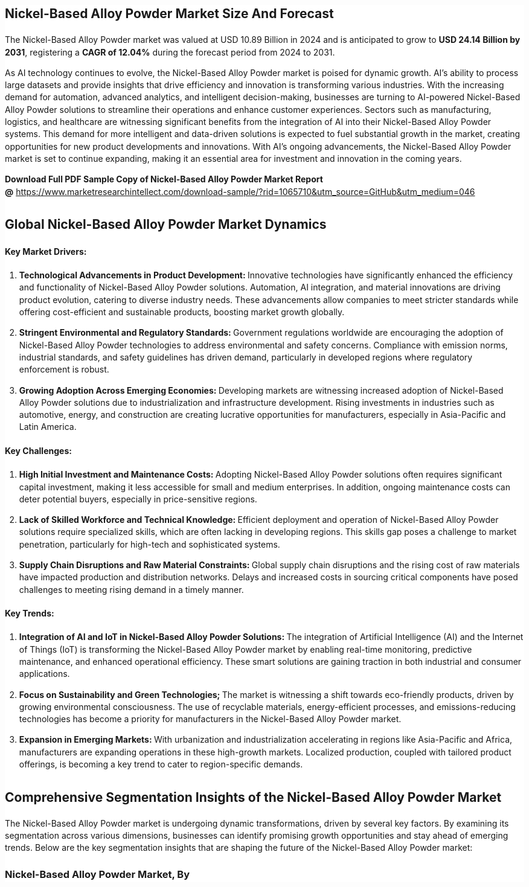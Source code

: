 <h2>Nickel-Based Alloy Powder Market Size And Forecast</h2><p>The Nickel-Based Alloy Powder market was valued at USD 10.89 Billion in 2024 and is anticipated to grow to <strong>USD 24.14 Billion by 2031</strong>, registering a <strong>CAGR of 12.04%</strong> during the forecast period from 2024 to 2031.</p><p>As AI technology continues to evolve, the Nickel-Based Alloy Powder market is poised for dynamic growth. AI’s ability to process large datasets and provide insights that drive efficiency and innovation is transforming various industries. With the increasing demand for automation, advanced analytics, and intelligent decision-making, businesses are turning to AI-powered Nickel-Based Alloy Powder solutions to streamline their operations and enhance customer experiences. Sectors such as manufacturing, logistics, and healthcare are witnessing significant benefits from the integration of AI into their Nickel-Based Alloy Powder systems. This demand for more intelligent and data-driven solutions is expected to fuel substantial growth in the market, creating opportunities for new product developments and innovations. With AI’s ongoing advancements, the Nickel-Based Alloy Powder market is set to continue expanding, making it an essential area for investment and innovation in the coming years.</p><p><strong>Download Full PDF Sample Copy of Nickel-Based Alloy Powder Market Report @</strong>&nbsp;<a href="https://www.marketresearchintellect.com/download-sample/?rid=1065710&amp;utm_source=GitHub&amp;utm_medium=046">https://www.marketresearchintellect.com/download-sample/?rid=1065710&amp;utm_source=GitHub&amp;utm_medium=046</a></p><h2>Global Nickel-Based Alloy Powder Market Dynamics</h2><h4><strong>Key Market Drivers:</strong></h4><ol><li><p><strong>Technological Advancements in Product Development:&nbsp;</strong>Innovative technologies have significantly enhanced the efficiency and functionality of Nickel-Based Alloy Powder solutions. Automation, AI integration, and material innovations are driving product evolution, catering to diverse industry needs. These advancements allow companies to meet stricter standards while offering cost-efficient and sustainable products, boosting market growth globally.</p></li><li><p><strong>Stringent Environmental and Regulatory Standards:&nbsp;</strong>Government regulations worldwide are encouraging the adoption of Nickel-Based Alloy Powder technologies to address environmental and safety concerns. Compliance with emission norms, industrial standards, and safety guidelines has driven demand, particularly in developed regions where regulatory enforcement is robust.</p></li><li><p><strong>Growing Adoption Across Emerging Economies:&nbsp;</strong>Developing markets are witnessing increased adoption of Nickel-Based Alloy Powder solutions due to industrialization and infrastructure development. Rising investments in industries such as automotive, energy, and construction are creating lucrative opportunities for manufacturers, especially in Asia-Pacific and Latin America.</p></li></ol><h4><strong>Key Challenges:</strong></h4><ol><li><p><strong>High Initial Investment and Maintenance Costs:&nbsp;</strong>Adopting Nickel-Based Alloy Powder solutions often requires significant capital investment, making it less accessible for small and medium enterprises. In addition, ongoing maintenance costs can deter potential buyers, especially in price-sensitive regions.</p></li><li><p><strong>Lack of Skilled Workforce and Technical Knowledge:&nbsp;</strong>Efficient deployment and operation of Nickel-Based Alloy Powder solutions require specialized skills, which are often lacking in developing regions. This skills gap poses a challenge to market penetration, particularly for high-tech and sophisticated systems.</p></li><li><p><strong>Supply Chain Disruptions and Raw Material Constraints:&nbsp;</strong>Global supply chain disruptions and the rising cost of raw materials have impacted production and distribution networks. Delays and increased costs in sourcing critical components have posed challenges to meeting rising demand in a timely manner.</p></li></ol><h4><strong>Key Trends:</strong></h4><ol><li><p><strong>Integration of AI and IoT in Nickel-Based Alloy Powder Solutions:&nbsp;</strong>The integration of Artificial Intelligence (AI) and the Internet of Things (IoT) is transforming the Nickel-Based Alloy Powder market by enabling real-time monitoring, predictive maintenance, and enhanced operational efficiency. These smart solutions are gaining traction in both industrial and consumer applications.</p></li><li><p><strong>Focus on Sustainability and Green Technologies;&nbsp;</strong>The market is witnessing a shift towards eco-friendly products, driven by growing environmental consciousness. The use of recyclable materials, energy-efficient processes, and emissions-reducing technologies has become a priority for manufacturers in the Nickel-Based Alloy Powder market.</p></li><li><p><strong>Expansion in Emerging Markets:&nbsp;</strong>With urbanization and industrialization accelerating in regions like Asia-Pacific and Africa, manufacturers are expanding operations in these high-growth markets. Localized production, coupled with tailored product offerings, is becoming a key trend to cater to region-specific demands.</p></li></ol><div class="article-main__content" data-test-id="publishing-text-block"><h2>Comprehensive Segmentation Insights of the Nickel-Based Alloy Powder Market</h2><p>The Nickel-Based Alloy Powder market is undergoing dynamic transformations, driven by several key factors. By examining its segmentation across various dimensions, businesses can identify promising growth opportunities and stay ahead of emerging trends. Below are the key segmentation insights that are shaping the future of the Nickel-Based Alloy Powder market:</p><h3><strong>Nickel-Based Alloy Powder Market, By